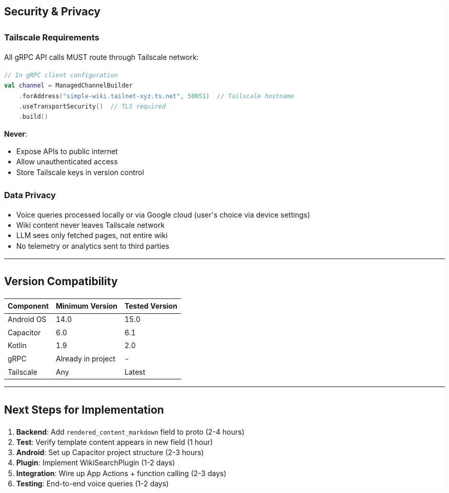 
## Security & Privacy

### Tailscale Requirements

All gRPC API calls MUST route through Tailscale network:

```kotlin
// In gRPC client configuration
val channel = ManagedChannelBuilder
    .forAddress("simple-wiki.tailnet-xyz.ts.net", 50051)  // Tailscale hostname
    .useTransportSecurity()  // TLS required
    .build()
```

**Never**:

- Expose APIs to public internet
- Allow unauthenticated access
- Store Tailscale keys in version control

### Data Privacy

- Voice queries processed locally or via Google cloud (user's choice via device settings)
- Wiki content never leaves Tailscale network
- LLM sees only fetched pages, not entire wiki
- No telemetry or analytics sent to third parties

---

## Version Compatibility

| Component | Minimum Version | Tested Version |
|-----------|----------------|----------------|
| Android OS | 14.0 | 15.0 |
| Capacitor | 6.0 | 6.1 |
| Kotlin | 1.9 | 2.0 |
| gRPC | Already in project | - |
| Tailscale | Any | Latest |

---

## Next Steps for Implementation

1. **Backend**: Add `rendered_content_markdown` field to proto (2-4 hours)
2. **Test**: Verify template content appears in new field (1 hour)
3. **Android**: Set up Capacitor project structure (2-3 hours)
4. **Plugin**: Implement WikiSearchPlugin (1-2 days)
5. **Integration**: Wire up App Actions + function calling (2-3 days)
6. **Testing**: End-to-end voice queries (1-2 days)
